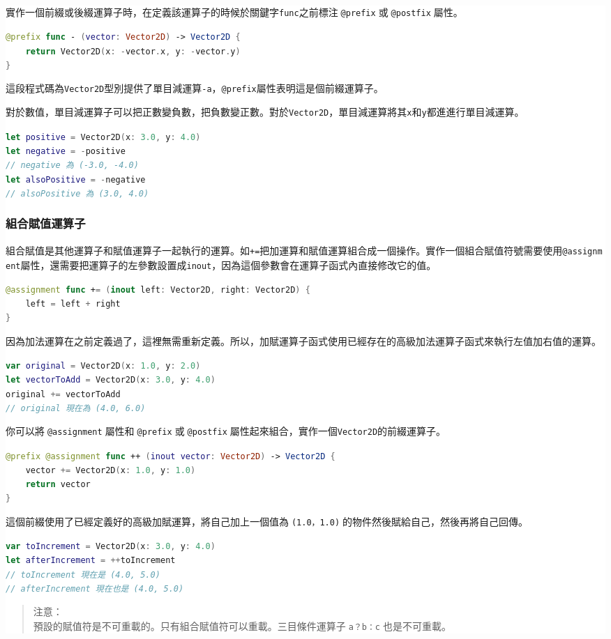 實作一個前綴或後綴運算子時，在定義該運算子的時候於關鍵字`func`之前標注 `@prefix` 或 `@postfix` 屬性。

```swift
@prefix func - (vector: Vector2D) -> Vector2D {
    return Vector2D(x: -vector.x, y: -vector.y)
}
```

這段程式碼為`Vector2D`型別提供了單目減運算`-a`，`@prefix`屬性表明這是個前綴運算子。

對於數值，單目減運算子可以把正數變負數，把負數變正數。對於`Vector2D`，單目減運算將其`x`和`y`都進進行單目減運算。

```swift
let positive = Vector2D(x: 3.0, y: 4.0)
let negative = -positive
// negative 為 (-3.0, -4.0)
let alsoPositive = -negative
// alsoPositive 為 (3.0, 4.0)
```

### 組合賦值運算子

組合賦值是其他運算子和賦值運算子一起執行的運算。如`+=`把加運算和賦值運算組合成一個操作。實作一個組合賦值符號需要使用`@assignment`屬性，還需要把運算子的左參數設置成`inout`，因為這個參數會在運算子函式內直接修改它的值。

```swift
@assignment func += (inout left: Vector2D, right: Vector2D) {
    left = left + right
}
```

因為加法運算在之前定義過了，這裡無需重新定義。所以，加賦運算子函式使用已經存在的高級加法運算子函式來執行左值加右值的運算。

```swift
var original = Vector2D(x: 1.0, y: 2.0)
let vectorToAdd = Vector2D(x: 3.0, y: 4.0)
original += vectorToAdd
// original 現在為 (4.0, 6.0)
```

你可以將 `@assignment` 屬性和 `@prefix` 或 `@postfix` 屬性起來組合，實作一個`Vector2D`的前綴運算子。

```swift
@prefix @assignment func ++ (inout vector: Vector2D) -> Vector2D {
    vector += Vector2D(x: 1.0, y: 1.0)
    return vector
}
```

這個前綴使用了已經定義好的高級加賦運算，將自己加上一個值為 `(1.0，1.0)` 的物件然後賦給自己，然後再將自己回傳。

```swift
var toIncrement = Vector2D(x: 3.0, y: 4.0)
let afterIncrement = ++toIncrement
// toIncrement 現在是 (4.0, 5.0)
// afterIncrement 現在也是 (4.0, 5.0)
```

>注意：  
預設的賦值符是不可重載的。只有組合賦值符可以重載。三目條件運算子 `a？b：c` 也是不可重載。
